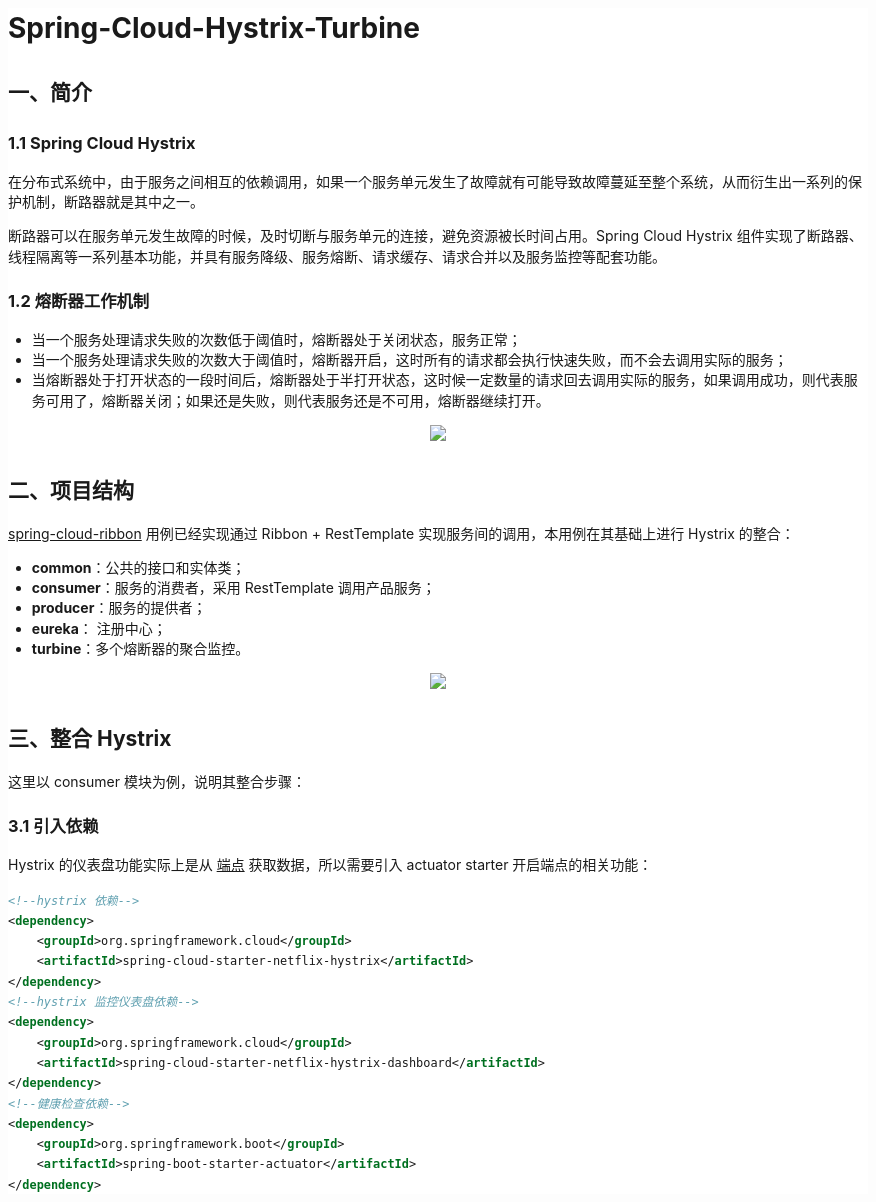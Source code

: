# Spring-Cloud-Hystrix-Turbine

## 一、简介

### 1.1 Spring Cloud Hystrix

在分布式系统中，由于服务之间相互的依赖调用，如果一个服务单元发生了故障就有可能导致故障蔓延至整个系统，从而衍生出一系列的保护机制，断路器就是其中之一。

断路器可以在服务单元发生故障的时候，及时切断与服务单元的连接，避免资源被长时间占用。Spring Cloud Hystrix 组件实现了断路器、线程隔离等一系列基本功能，并具有服务降级、服务熔断、请求缓存、请求合并以及服务监控等配套功能。



### 1.2 熔断器工作机制

- 当一个服务处理请求失败的次数低于阈值时，熔断器处于关闭状态，服务正常；
- 当一个服务处理请求失败的次数大于阈值时，熔断器开启，这时所有的请求都会执行快速失败，而不会去调用实际的服务；
- 当熔断器处于打开状态的一段时间后，熔断器处于半打开状态，这时候一定数量的请求回去调用实际的服务，如果调用成功，则代表服务可用了，熔断器关闭；如果还是失败，则代表服务还是不可用，熔断器继续打开。

<div align="center"> <img src="https://gitee.com/heibaiying/spring-samples-for-all/raw/master/pictures/circuitbreaker.png"/> </div>

## 二、项目结构

[spring-cloud-ribbon](https://github.com/heibaiying/spring-samples-for-all/tree/master/spring-cloud/spring-cloud-ribbon) 用例已经实现通过 Ribbon + RestTemplate 实现服务间的调用，本用例在其基础上进行 Hystrix 的整合：

+ **common**：公共的接口和实体类；
+ **consumer**：服务的消费者，采用 RestTemplate 调用产品服务；
+ **producer**：服务的提供者；
+ **eureka**： 注册中心；
+ **turbine**：多个熔断器的聚合监控。

<div align="center"> <img src="https://gitee.com/heibaiying/spring-samples-for-all/raw/master/pictures/spring-cloud-hystrix.png"/> </div>


## 三、整合 Hystrix 

这里以 consumer 模块为例，说明其整合步骤：

### 3.1 引入依赖

Hystrix 的仪表盘功能实际上是从 [端点](https://github.com/heibaiying/spring-samples-for-all/tree/master/spring-boot/spring-boot-actuator) 获取数据，所以需要引入 actuator starter 开启端点的相关功能：

```xml
<!--hystrix 依赖-->
<dependency>
    <groupId>org.springframework.cloud</groupId>
    <artifactId>spring-cloud-starter-netflix-hystrix</artifactId>
</dependency>
<!--hystrix 监控仪表盘依赖-->
<dependency>
    <groupId>org.springframework.cloud</groupId>
    <artifactId>spring-cloud-starter-netflix-hystrix-dashboard</artifactId>
</dependency>
<!--健康检查依赖-->
<dependency>
    <groupId>org.springframework.boot</groupId>
    <artifactId>spring-boot-starter-actuator</artifactId>
</dependency>
```
